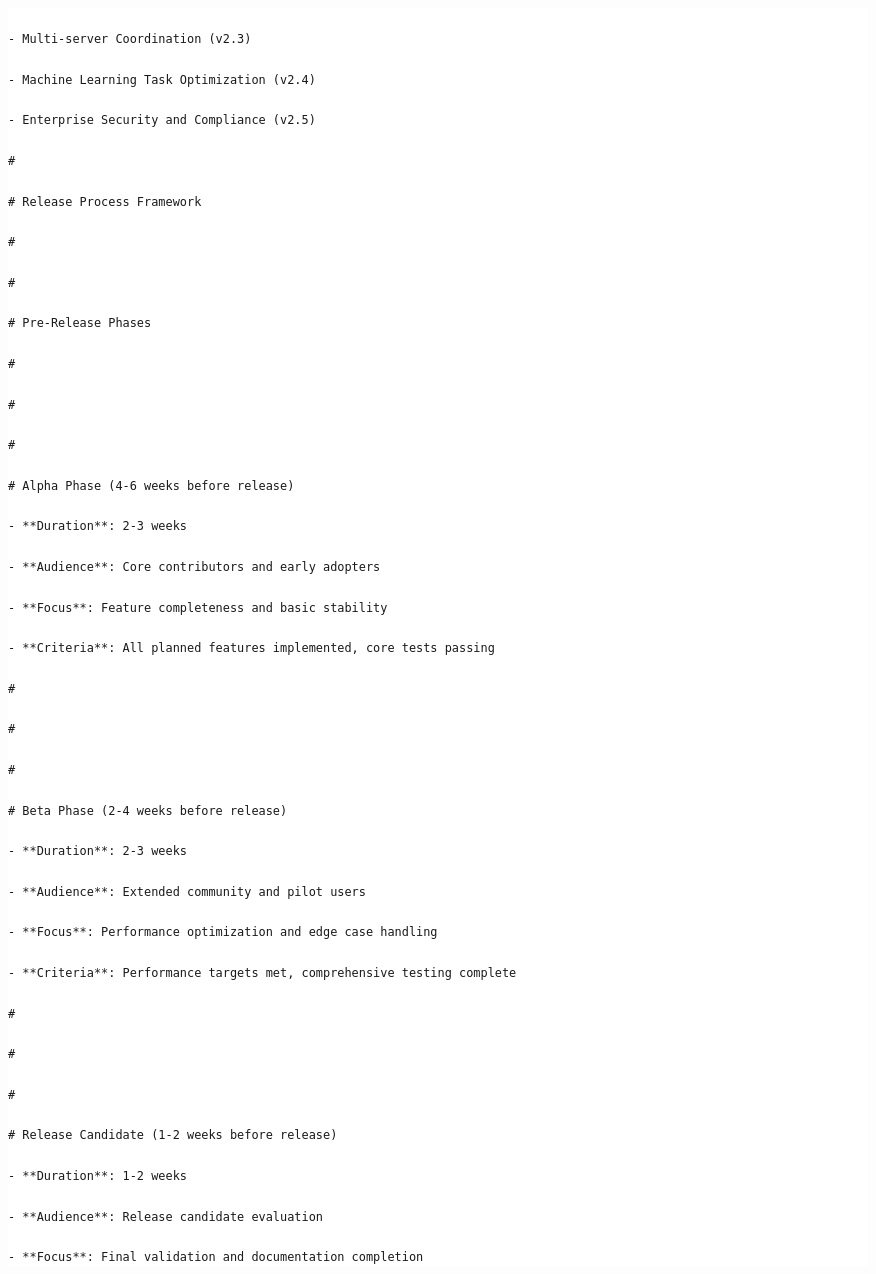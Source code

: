 ```text

- Multi-server Coordination (v2.3)

- Machine Learning Task Optimization (v2.4)

- Enterprise Security and Compliance (v2.5)

#

# Release Process Framework

#

#

# Pre-Release Phases

#

#

#

# Alpha Phase (4-6 weeks before release)

- **Duration**: 2-3 weeks

- **Audience**: Core contributors and early adopters

- **Focus**: Feature completeness and basic stability

- **Criteria**: All planned features implemented, core tests passing

#

#

#

# Beta Phase (2-4 weeks before release)

- **Duration**: 2-3 weeks  

- **Audience**: Extended community and pilot users

- **Focus**: Performance optimization and edge case handling

- **Criteria**: Performance targets met, comprehensive testing complete

#

#

#

# Release Candidate (1-2 weeks before release)

- **Duration**: 1-2 weeks

- **Audience**: Release candidate evaluation

- **Focus**: Final validation and documentation completion

```